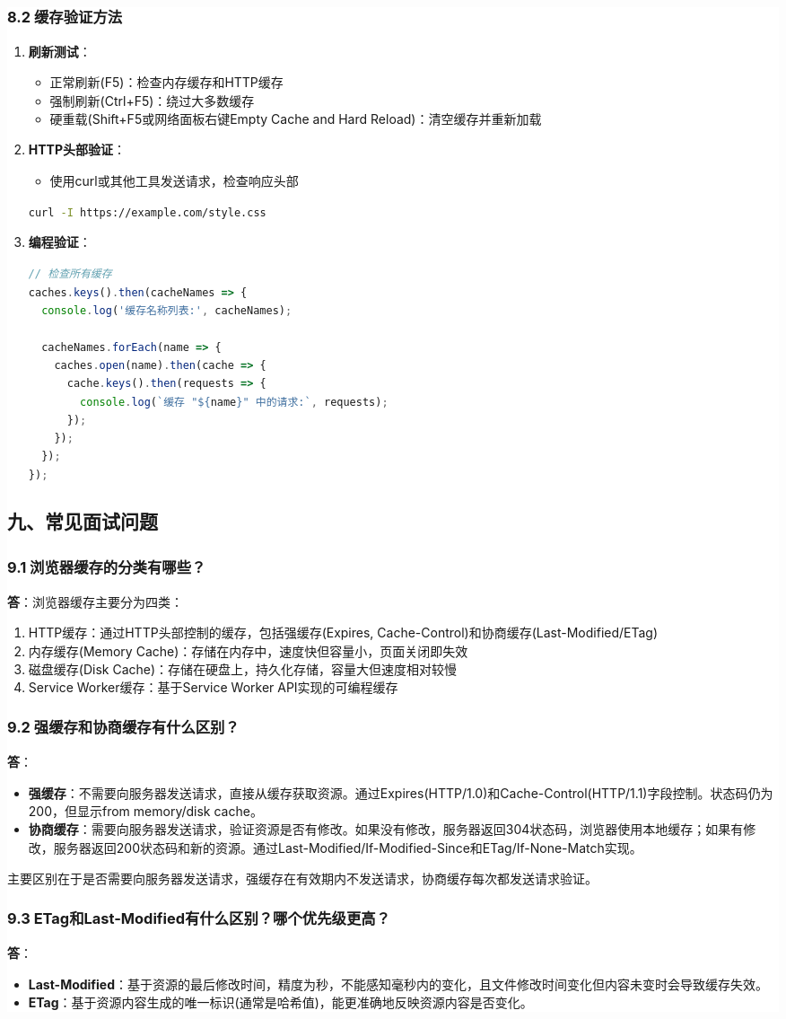 ### 8.2 缓存验证方法

1. **刷新测试**：
   - 正常刷新(F5)：检查内存缓存和HTTP缓存
   - 强制刷新(Ctrl+F5)：绕过大多数缓存
   - 硬重载(Shift+F5或网络面板右键Empty Cache and Hard Reload)：清空缓存并重新加载

2. **HTTP头部验证**：
   - 使用curl或其他工具发送请求，检查响应头部
   ```bash
   curl -I https://example.com/style.css
   ```

3. **编程验证**：
   ```javascript
   // 检查所有缓存
   caches.keys().then(cacheNames => {
     console.log('缓存名称列表:', cacheNames);

     cacheNames.forEach(name => {
       caches.open(name).then(cache => {
         cache.keys().then(requests => {
           console.log(`缓存 "${name}" 中的请求:`, requests);
         });
       });
     });
   });
   ```

## 九、常见面试问题

### 9.1 浏览器缓存的分类有哪些？

**答**：浏览器缓存主要分为四类：
1. HTTP缓存：通过HTTP头部控制的缓存，包括强缓存(Expires, Cache-Control)和协商缓存(Last-Modified/ETag)
2. 内存缓存(Memory Cache)：存储在内存中，速度快但容量小，页面关闭即失效
3. 磁盘缓存(Disk Cache)：存储在硬盘上，持久化存储，容量大但速度相对较慢
4. Service Worker缓存：基于Service Worker API实现的可编程缓存

### 9.2 强缓存和协商缓存有什么区别？

**答**：
- **强缓存**：不需要向服务器发送请求，直接从缓存获取资源。通过Expires(HTTP/1.0)和Cache-Control(HTTP/1.1)字段控制。状态码仍为200，但显示from memory/disk cache。
- **协商缓存**：需要向服务器发送请求，验证资源是否有修改。如果没有修改，服务器返回304状态码，浏览器使用本地缓存；如果有修改，服务器返回200状态码和新的资源。通过Last-Modified/If-Modified-Since和ETag/If-None-Match实现。

主要区别在于是否需要向服务器发送请求，强缓存在有效期内不发送请求，协商缓存每次都发送请求验证。

### 9.3 ETag和Last-Modified有什么区别？哪个优先级更高？

**答**：
- **Last-Modified**：基于资源的最后修改时间，精度为秒，不能感知毫秒内的变化，且文件修改时间变化但内容未变时会导致缓存失效。
- **ETag**：基于资源内容生成的唯一标识(通常是哈希值)，能更准确地反映资源内容是否变化。
